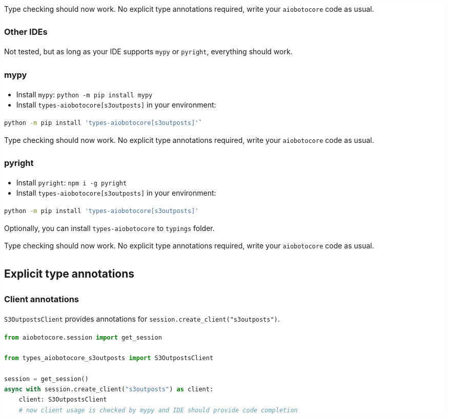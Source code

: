 Type checking should now work. No explicit type annotations required, write
your `aiobotocore` code as usual.

<a id="other-ides"></a>

### Other IDEs

Not tested, but as long as your IDE supports `mypy` or `pyright`, everything
should work.

<a id="mypy"></a>

### mypy

- Install `mypy`: `python -m pip install mypy`
- Install `types-aiobotocore[s3outposts]` in your environment:

```bash
python -m pip install 'types-aiobotocore[s3outposts]'`
```

Type checking should now work. No explicit type annotations required, write
your `aiobotocore` code as usual.

<a id="pyright"></a>

### pyright

- Install `pyright`: `npm i -g pyright`
- Install `types-aiobotocore[s3outposts]` in your environment:

```bash
python -m pip install 'types-aiobotocore[s3outposts]'
```

Optionally, you can install `types-aiobotocore` to `typings` folder.

Type checking should now work. No explicit type annotations required, write
your `aiobotocore` code as usual.

<a id="explicit-type-annotations"></a>

## Explicit type annotations

<a id="client-annotations"></a>

### Client annotations

`S3OutpostsClient` provides annotations for
`session.create_client("s3outposts")`.

```python
from aiobotocore.session import get_session

from types_aiobotocore_s3outposts import S3OutpostsClient

session = get_session()
async with session.create_client("s3outposts") as client:
    client: S3OutpostsClient
    # now client usage is checked by mypy and IDE should provide code completion
```

